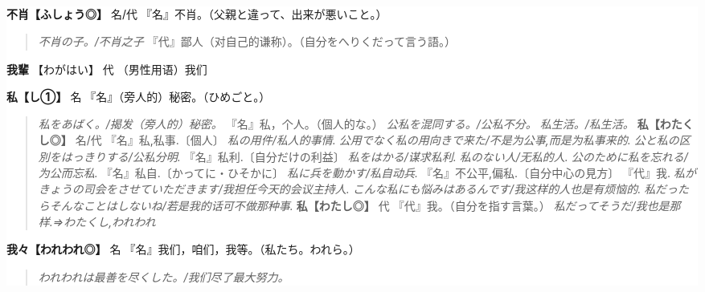 **不肖【ふしょう◎】** 名/代
『名』不肖。（父親と違って、出来が悪いこと。）
> *不肖の子。/不肖之子*
『代』鄙人（对自己的谦称）。（自分をへりくだって言う語。）

**我輩** 【わがはい】 代   （男性用语）我们

**私【し①】** 名
『名』（旁人的）秘密。（ひめごと。）
> *私をあばく。/揭发（旁人的）秘密。*
『名』私，个人。（個人的な。）
> *公私を混同する。/公私不分。*
> *私生活。/私生活。*
**私【わたくし◎】** 名/代
『名』私,私事.〔個人〕
> *私の用件/私人的事情.*
> *公用でなく私の用向きで来た/不是为公事,而是为私事来的.*
> *公と私の区別をはっきりする/公私分明.*
『名』私利.〔自分だけの利益〕
> *私をはかる/谋求私利.*
> *私のない人/无私的人.*
> *公のために私を忘れる/为公而忘私.*
『名』私自.〔かってに・ひそかに〕
> *私に兵を動かす/私自动兵.*
『名』不公平,偏私.〔自分中心の見方〕
『代』我.
> *私がきょうの司会をさせていただきます/我担任今天的会议主持人.*
> *こんな私にも悩みはあるんです/我这样的人也是有烦恼的.*
> *私だったらそんなことはしないね/若是我的话可不做那种事.*
**私【わたし◎】** 代
『代』我。（自分を指す言葉。）
> *私だってそうだ/我也是那样.⇒わたくし,われわれ*

**我々【われわれ◎】** 名
『名』我们，咱们，我等。（私たち。われら。）
> *われわれは最善を尽くした。/我们尽了最大努力。*
